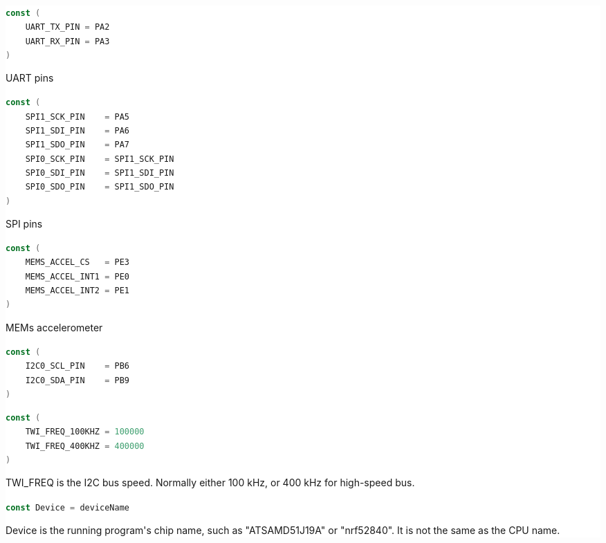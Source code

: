 
```go
const (
	UART_TX_PIN	= PA2
	UART_RX_PIN	= PA3
)
```

UART pins


```go
const (
	SPI1_SCK_PIN	= PA5
	SPI1_SDI_PIN	= PA6
	SPI1_SDO_PIN	= PA7
	SPI0_SCK_PIN	= SPI1_SCK_PIN
	SPI0_SDI_PIN	= SPI1_SDI_PIN
	SPI0_SDO_PIN	= SPI1_SDO_PIN
)
```

SPI pins


```go
const (
	MEMS_ACCEL_CS	= PE3
	MEMS_ACCEL_INT1	= PE0
	MEMS_ACCEL_INT2	= PE1
)
```

MEMs accelerometer


```go
const (
	I2C0_SCL_PIN	= PB6
	I2C0_SDA_PIN	= PB9
)
```



```go
const (
	TWI_FREQ_100KHZ	= 100000
	TWI_FREQ_400KHZ	= 400000
)
```

TWI_FREQ is the I2C bus speed. Normally either 100 kHz, or 400 kHz for high-speed bus.


```go
const Device = deviceName
```

Device is the running program's chip name, such as "ATSAMD51J19A" or
"nrf52840". It is not the same as the CPU name.
